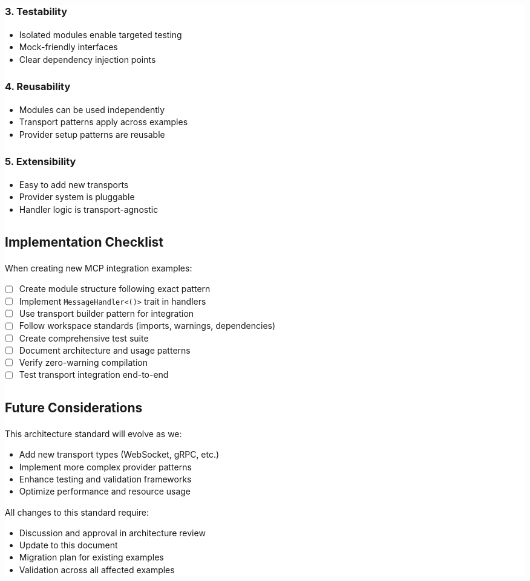 ### 3. Testability
- Isolated modules enable targeted testing
- Mock-friendly interfaces
- Clear dependency injection points

### 4. Reusability
- Modules can be used independently
- Transport patterns apply across examples
- Provider setup patterns are reusable

### 5. Extensibility
- Easy to add new transports
- Provider system is pluggable
- Handler logic is transport-agnostic

## Implementation Checklist

When creating new MCP integration examples:

- [ ] Create module structure following exact pattern
- [ ] Implement `MessageHandler<()>` trait in handlers
- [ ] Use transport builder pattern for integration
- [ ] Follow workspace standards (imports, warnings, dependencies)
- [ ] Create comprehensive test suite
- [ ] Document architecture and usage patterns
- [ ] Verify zero-warning compilation
- [ ] Test transport integration end-to-end

## Future Considerations

This architecture standard will evolve as we:
- Add new transport types (WebSocket, gRPC, etc.)
- Implement more complex provider patterns
- Enhance testing and validation frameworks
- Optimize performance and resource usage

All changes to this standard require:
- Discussion and approval in architecture review
- Update to this document
- Migration plan for existing examples
- Validation across all affected examples